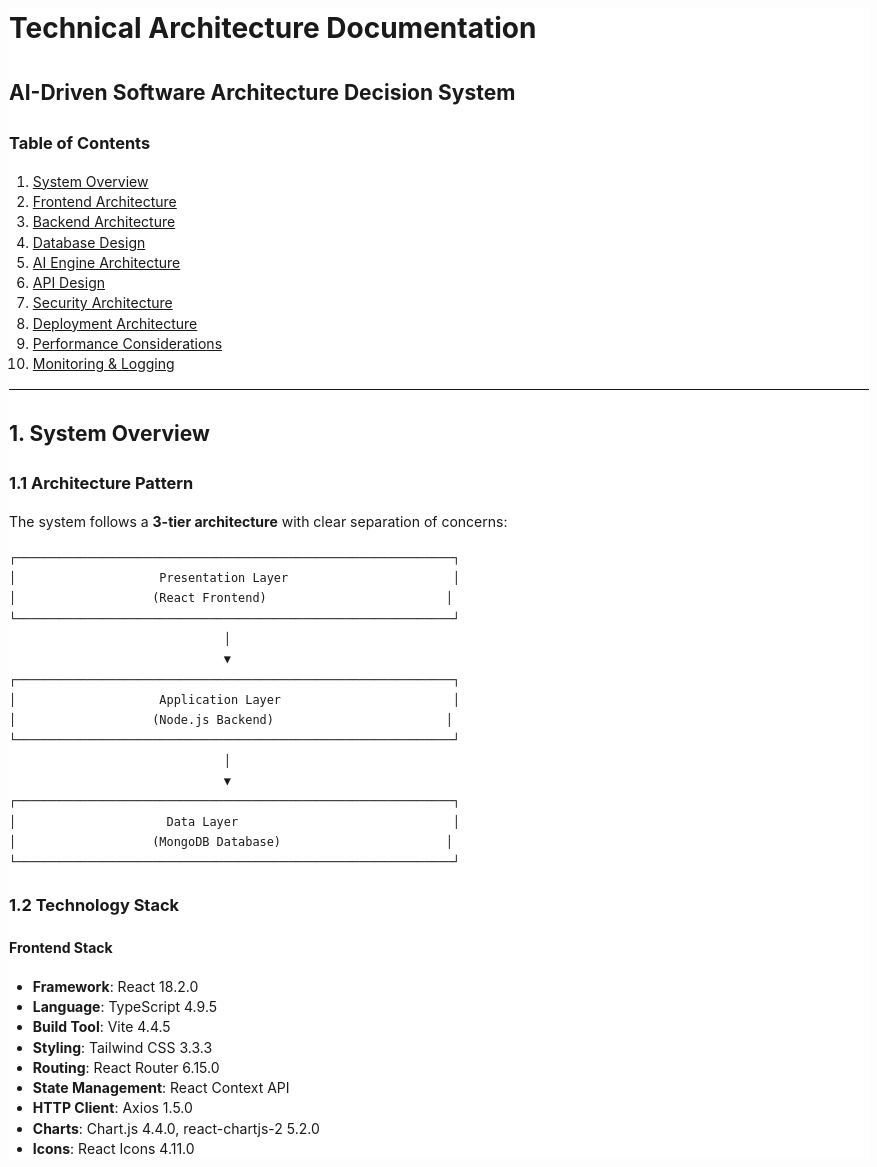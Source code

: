 # Technical Architecture Documentation
## AI-Driven Software Architecture Decision System

### Table of Contents
1. [System Overview](#system-overview)
2. [Frontend Architecture](#frontend-architecture)
3. [Backend Architecture](#backend-architecture)
4. [Database Design](#database-design)
5. [AI Engine Architecture](#ai-engine-architecture)
6. [API Design](#api-design)
7. [Security Architecture](#security-architecture)
8. [Deployment Architecture](#deployment-architecture)
9. [Performance Considerations](#performance-considerations)
10. [Monitoring & Logging](#monitoring--logging)

---

## 1. System Overview

### 1.1 Architecture Pattern
The system follows a **3-tier architecture** with clear separation of concerns:

```
┌─────────────────────────────────────────────────────────────┐
│                    Presentation Layer                       │
│                   (React Frontend)                         │
└─────────────────────────────────────────────────────────────┘
                              │
                              ▼
┌─────────────────────────────────────────────────────────────┐
│                    Application Layer                        │
│                   (Node.js Backend)                        │
└─────────────────────────────────────────────────────────────┘
                              │
                              ▼
┌─────────────────────────────────────────────────────────────┐
│                     Data Layer                              │
│                   (MongoDB Database)                       │
└─────────────────────────────────────────────────────────────┘
```

### 1.2 Technology Stack

#### Frontend Stack
- **Framework**: React 18.2.0
- **Language**: TypeScript 4.9.5
- **Build Tool**: Vite 4.4.5
- **Styling**: Tailwind CSS 3.3.3
- **Routing**: React Router 6.15.0
- **State Management**: React Context API
- **HTTP Client**: Axios 1.5.0
- **Charts**: Chart.js 4.4.0, react-chartjs-2 5.2.0
- **Icons**: React Icons 4.11.0
